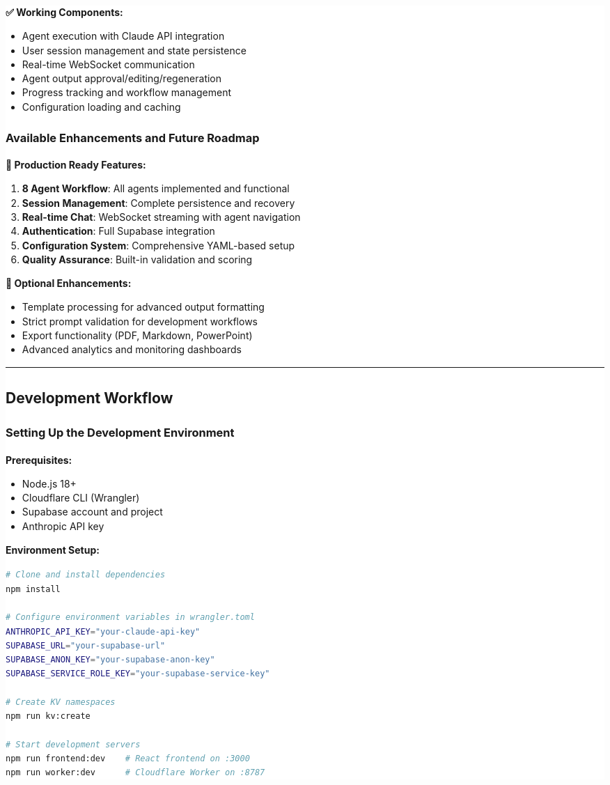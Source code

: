 **✅ Working Components:**
- Agent execution with Claude API integration
- User session management and state persistence
- Real-time WebSocket communication
- Agent output approval/editing/regeneration
- Progress tracking and workflow management
- Configuration loading and caching

### Available Enhancements and Future Roadmap

**🚀 Production Ready Features:**
1. **8 Agent Workflow**: All agents implemented and functional
2. **Session Management**: Complete persistence and recovery
3. **Real-time Chat**: WebSocket streaming with agent navigation
4. **Authentication**: Full Supabase integration
5. **Configuration System**: Comprehensive YAML-based setup
6. **Quality Assurance**: Built-in validation and scoring

**🔧 Optional Enhancements:**
- Template processing for advanced output formatting
- Strict prompt validation for development workflows
- Export functionality (PDF, Markdown, PowerPoint)
- Advanced analytics and monitoring dashboards

---

## Development Workflow

### Setting Up the Development Environment

**Prerequisites:**
- Node.js 18+
- Cloudflare CLI (Wrangler)
- Supabase account and project
- Anthropic API key

**Environment Setup:**
```bash
# Clone and install dependencies
npm install

# Configure environment variables in wrangler.toml
ANTHROPIC_API_KEY="your-claude-api-key"
SUPABASE_URL="your-supabase-url"
SUPABASE_ANON_KEY="your-supabase-anon-key"
SUPABASE_SERVICE_ROLE_KEY="your-supabase-service-key"

# Create KV namespaces
npm run kv:create

# Start development servers
npm run frontend:dev    # React frontend on :3000
npm run worker:dev      # Cloudflare Worker on :8787
```

